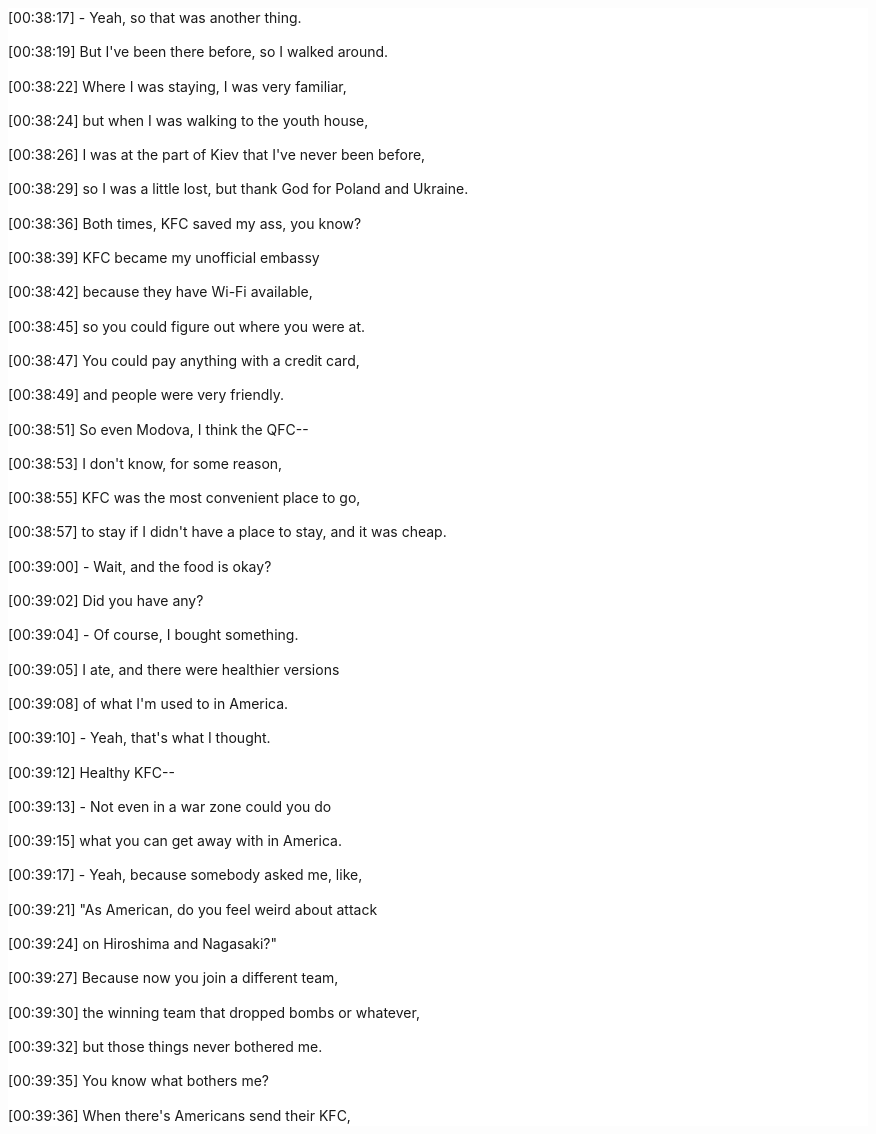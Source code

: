 [<a id="00-38-17">00:38:17</a>]  - Yeah, so that was another thing.

[<a id="00-38-19">00:38:19</a>]  But I've been there before, so I walked around.

[<a id="00-38-22">00:38:22</a>]  Where I was staying, I was very familiar,

[<a id="00-38-24">00:38:24</a>]  but when I was walking to the youth house,

[<a id="00-38-26">00:38:26</a>]  I was at the part of Kiev that I've never been before,

[<a id="00-38-29">00:38:29</a>]  so I was a little lost, but thank God for Poland and Ukraine.

[<a id="00-38-36">00:38:36</a>]  Both times, KFC saved my ass, you know?

[<a id="00-38-39">00:38:39</a>]  KFC became my unofficial embassy

[<a id="00-38-42">00:38:42</a>]  because they have Wi-Fi available,

[<a id="00-38-45">00:38:45</a>]  so you could figure out where you were at.

[<a id="00-38-47">00:38:47</a>]  You could pay anything with a credit card,

[<a id="00-38-49">00:38:49</a>]  and people were very friendly.

[<a id="00-38-51">00:38:51</a>]  So even Modova, I think the QFC--

[<a id="00-38-53">00:38:53</a>]  I don't know, for some reason,

[<a id="00-38-55">00:38:55</a>]  KFC was the most convenient place to go,

[<a id="00-38-57">00:38:57</a>]  to stay if I didn't have a place to stay, and it was cheap.

[<a id="00-39-00">00:39:00</a>]  - Wait, and the food is okay?

[<a id="00-39-02">00:39:02</a>]  Did you have any?

[<a id="00-39-04">00:39:04</a>]  - Of course, I bought something.

[<a id="00-39-05">00:39:05</a>]  I ate, and there were healthier versions

[<a id="00-39-08">00:39:08</a>]  of what I'm used to in America.

[<a id="00-39-10">00:39:10</a>]  - Yeah, that's what I thought.

[<a id="00-39-12">00:39:12</a>]  Healthy KFC--

[<a id="00-39-13">00:39:13</a>]  - Not even in a war zone could you do

[<a id="00-39-15">00:39:15</a>]  what you can get away with in America.

[<a id="00-39-17">00:39:17</a>]  - Yeah, because somebody asked me, like,

[<a id="00-39-21">00:39:21</a>]  "As American, do you feel weird about attack

[<a id="00-39-24">00:39:24</a>]  on Hiroshima and Nagasaki?"

[<a id="00-39-27">00:39:27</a>]  Because now you join a different team,

[<a id="00-39-30">00:39:30</a>]  the winning team that dropped bombs or whatever,

[<a id="00-39-32">00:39:32</a>]  but those things never bothered me.

[<a id="00-39-35">00:39:35</a>]  You know what bothers me?

[<a id="00-39-36">00:39:36</a>]  When there's Americans send their KFC,
